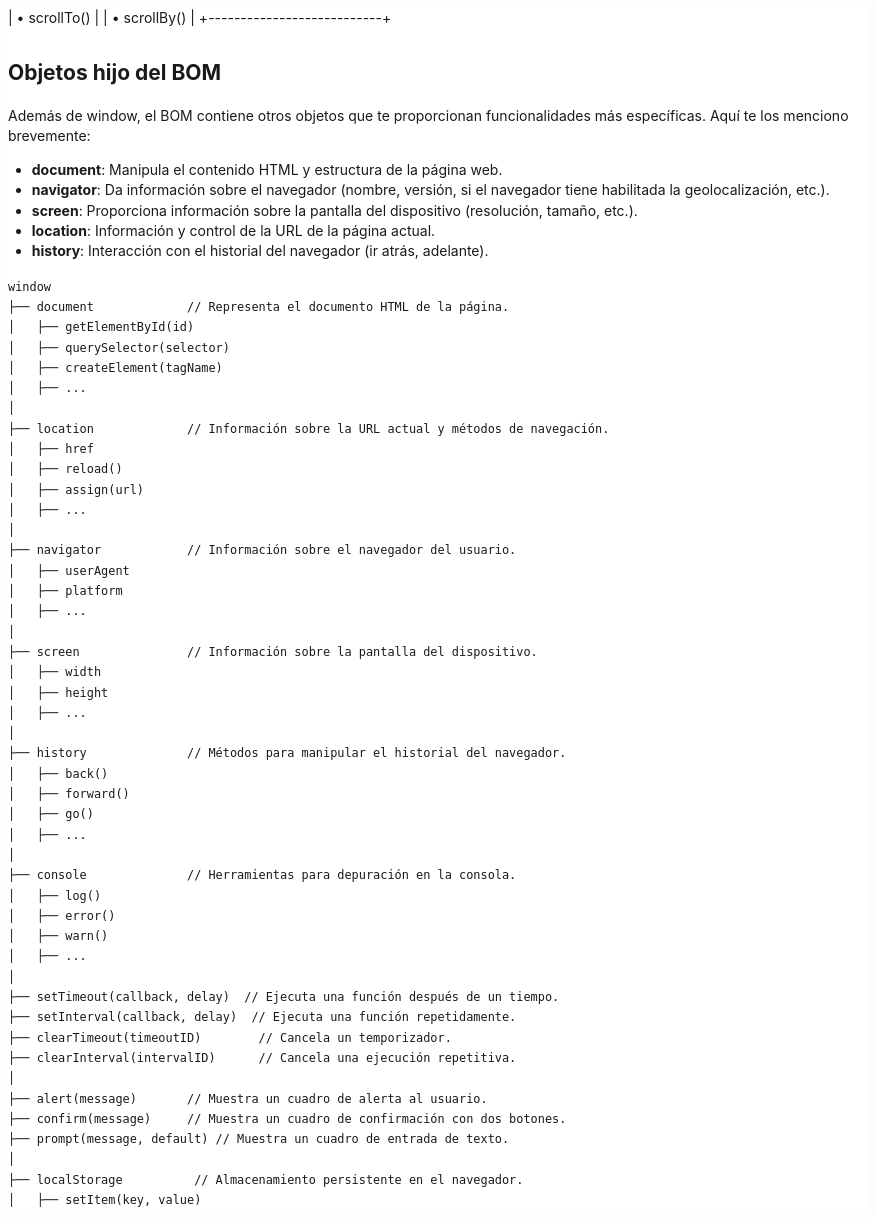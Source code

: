 |  • scrollTo()             |
|  • scrollBy()             |
+---------------------------+


## Objetos hijo del BOM
Además de window, el BOM contiene otros objetos que te proporcionan funcionalidades más específicas. Aquí te los menciono brevemente:

- **document**: Manipula el contenido HTML y estructura de la página web.
- **navigator**: Da información sobre el navegador (nombre, versión, si el navegador tiene habilitada la geolocalización, etc.).
- **screen**: Proporciona información sobre la pantalla del dispositivo (resolución, tamaño, etc.).
- **location**: Información y control de la URL de la página actual.
- **history**: Interacción con el historial del navegador (ir atrás, adelante).

```
window
├── document             // Representa el documento HTML de la página.
│   ├── getElementById(id)
│   ├── querySelector(selector)
│   ├── createElement(tagName)
│   ├── ...
│
├── location             // Información sobre la URL actual y métodos de navegación.
│   ├── href
│   ├── reload()
│   ├── assign(url)
│   ├── ...
│
├── navigator            // Información sobre el navegador del usuario.
│   ├── userAgent
│   ├── platform
│   ├── ...
│
├── screen               // Información sobre la pantalla del dispositivo.
│   ├── width
│   ├── height
│   ├── ...
│
├── history              // Métodos para manipular el historial del navegador.
│   ├── back()
│   ├── forward()
│   ├── go()
│   ├── ...
│
├── console              // Herramientas para depuración en la consola.
│   ├── log()
│   ├── error()
│   ├── warn()
│   ├── ...
│
├── setTimeout(callback, delay)  // Ejecuta una función después de un tiempo.
├── setInterval(callback, delay)  // Ejecuta una función repetidamente.
├── clearTimeout(timeoutID)        // Cancela un temporizador.
├── clearInterval(intervalID)      // Cancela una ejecución repetitiva.
│
├── alert(message)       // Muestra un cuadro de alerta al usuario.
├── confirm(message)     // Muestra un cuadro de confirmación con dos botones.
├── prompt(message, default) // Muestra un cuadro de entrada de texto.
│
├── localStorage          // Almacenamiento persistente en el navegador.
│   ├── setItem(key, value)
```